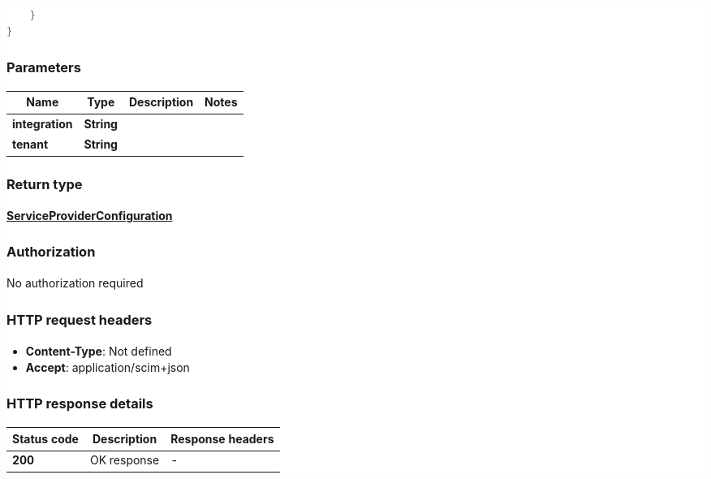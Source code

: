 ```java
    }
}
```

### Parameters


| Name | Type | Description  | Notes |
|------------- | ------------- | ------------- | -------------|
| **integration** | **String**|  | |
| **tenant** | **String**|  | |

### Return type

[**ServiceProviderConfiguration**](ServiceProviderConfiguration.md)

### Authorization

No authorization required

### HTTP request headers

- **Content-Type**: Not defined
- **Accept**: application/scim+json


### HTTP response details
| Status code | Description | Response headers |
|-------------|-------------|------------------|
| **200** | OK response |  -  |

